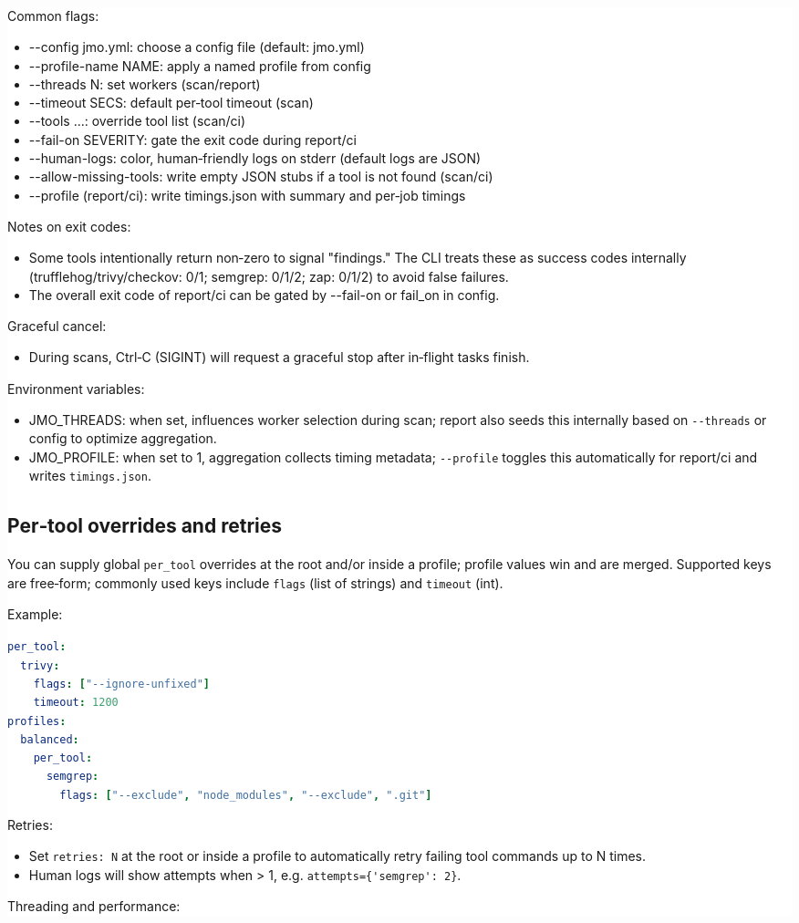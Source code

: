 Common flags:

- --config jmo.yml: choose a config file (default: jmo.yml)
- --profile-name NAME: apply a named profile from config
- --threads N: set workers (scan/report)
- --timeout SECS: default per‑tool timeout (scan)
- --tools ...: override tool list (scan/ci)
- --fail-on SEVERITY: gate the exit code during report/ci
- --human-logs: color, human‑friendly logs on stderr (default logs are JSON)
- --allow-missing-tools: write empty JSON stubs if a tool is not found (scan/ci)
- --profile (report/ci): write timings.json with summary and per‑job timings

Notes on exit codes:

- Some tools intentionally return non‑zero to signal "findings." The CLI treats these as success codes internally (trufflehog/trivy/checkov: 0/1; semgrep: 0/1/2; zap: 0/1/2) to avoid false failures.
- The overall exit code of report/ci can be gated by --fail-on or fail_on in config.

Graceful cancel:

- During scans, Ctrl‑C (SIGINT) will request a graceful stop after in‑flight tasks finish.

Environment variables:

- JMO_THREADS: when set, influences worker selection during scan; report also seeds this internally based on `--threads` or config to optimize aggregation.
- JMO_PROFILE: when set to 1, aggregation collects timing metadata; `--profile` toggles this automatically for report/ci and writes `timings.json`.

## Per‑tool overrides and retries

You can supply global `per_tool` overrides at the root and/or inside a profile; profile values win and are merged. Supported keys are free‑form; commonly used keys include `flags` (list of strings) and `timeout` (int).

Example:

```yaml
per_tool:
  trivy:
    flags: ["--ignore-unfixed"]
    timeout: 1200
profiles:
  balanced:
    per_tool:
      semgrep:
        flags: ["--exclude", "node_modules", "--exclude", ".git"]
```

Retries:

- Set `retries: N` at the root or inside a profile to automatically retry failing tool commands up to N times.
- Human logs will show attempts when > 1, e.g. `attempts={'semgrep': 2}`.

Threading and performance:
